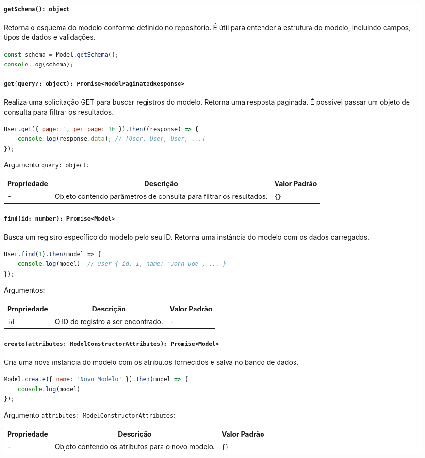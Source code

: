 #### `getSchema(): object`

Retorna o esquema do modelo conforme definido no repositório. É útil para entender a estrutura do modelo, incluindo campos, tipos de dados e validações.

```javascript
const schema = Model.getSchema();
console.log(schema);
```

#### `get(query?: object): Promise<ModelPaginatedResponse>`

Realiza uma solicitação GET para buscar registros do modelo. Retorna uma resposta paginada. É possível passar um objeto de consulta para filtrar os resultados.

```javascript
User.get({ page: 1, per_page: 10 }).then((response) => {
    console.log(response.data); // [User, User, User, ...]
});
```

Argumento `query: object`:

| Propriedade | Descrição | Valor Padrão |
| --- | --- | --- |
| - | Objeto contendo parâmetros de consulta para filtrar os resultados. | `{}` |

#### `find(id: number): Promise<Model>`

Busca um registro específico do modelo pelo seu ID. Retorna uma instância do modelo com os dados carregados.

```javascript
User.find(1).then(model => {
    console.log(model); // User { id: 1, name: 'John Doe', ... }
});
```

Argumentos:

| Propriedade | Descrição | Valor Padrão |
| --- | --- | --- |
| `id` | O ID do registro a ser encontrado. | - |

#### `create(attributes: ModelConstructorAttributes): Promise<Model>`

Cria uma nova instância do modelo com os atributos fornecidos e salva no banco de dados.

```javascript
Model.create({ name: 'Novo Modelo' }).then(model => {
    console.log(model);
});
```

Argumento `attributes: ModelConstructorAttributes`:

| Propriedade | Descrição | Valor Padrão |
| --- | --- | --- |
| - | Objeto contendo os atributos para o novo modelo. | `{}` |
